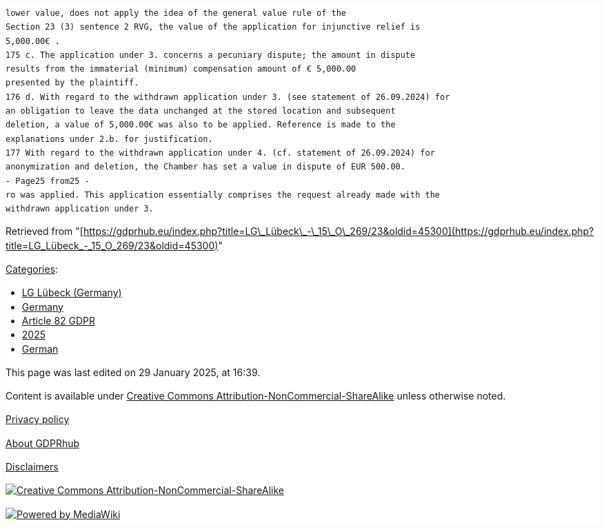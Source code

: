 ```
lower value, does not apply the idea of the general value rule of the
Section 23 (3) sentence 2 RVG, the value of the application for injunctive relief is
5,000.00€ .
175 c. The application under 3. concerns a pecuniary dispute; the amount in dispute
results from the immaterial (minimum) compensation amount of € 5,000.00
presented by the plaintiff.
176 d. With regard to the withdrawn application under 3. (see statement of 26.09.2024) for
an obligation to leave the data unchanged at the stored location and subsequent
deletion, a value of 5,000.00€ was also to be applied. Reference is made to the
explanations under 2.b. for justification.
177 With regard to the withdrawn application under 4. (cf. statement of 26.09.2024) for
anonymization and deletion, the Chamber has set a value in dispute of EUR 500.00.
- Page25 from25 -
ro was applied. This application essentially comprises the request already made with the
withdrawn application under 3.

```

Retrieved from "[https://gdprhub.eu/index.php?title=LG\_Lübeck\_-\_15\_O\_269/23&oldid=45300](https://gdprhub.eu/index.php?title=LG_Lübeck_-_15_O_269/23&oldid=45300)"

[Categories](/index.php?title=Special:Categories "Special:Categories"):

*   [LG Lübeck (Germany)](/index.php?title=Category:LG_L%C3%BCbeck_\(Germany\) "Category:LG Lübeck (Germany)")
*   [Germany](/index.php?title=Category:Germany "Category:Germany")
*   [Article 82 GDPR](/index.php?title=Category:Article_82_GDPR "Category:Article 82 GDPR")
*   [2025](/index.php?title=Category:2025 "Category:2025")
*   [German](/index.php?title=Category:German "Category:German")

This page was last edited on 29 January 2025, at 16:39.

Content is available under [Creative Commons Attribution-NonCommercial-ShareAlike](https://creativecommons.org/licenses/by-nc-sa/4.0/) unless otherwise noted.

[Privacy policy](/index.php?title=GDPRhub:Privacy_policy)

[About GDPRhub](/index.php?title=GDPRhub:About)

[Disclaimers](/index.php?title=GDPRhub:General_disclaimer)

[![Creative Commons Attribution-NonCommercial-ShareAlike](/resources/assets/licenses/cc-by-nc-sa.png)](https://creativecommons.org/licenses/by-nc-sa/4.0/)

[![Powered by MediaWiki](/resources/assets/poweredby_mediawiki_88x31.png)](https://www.mediawiki.org/)